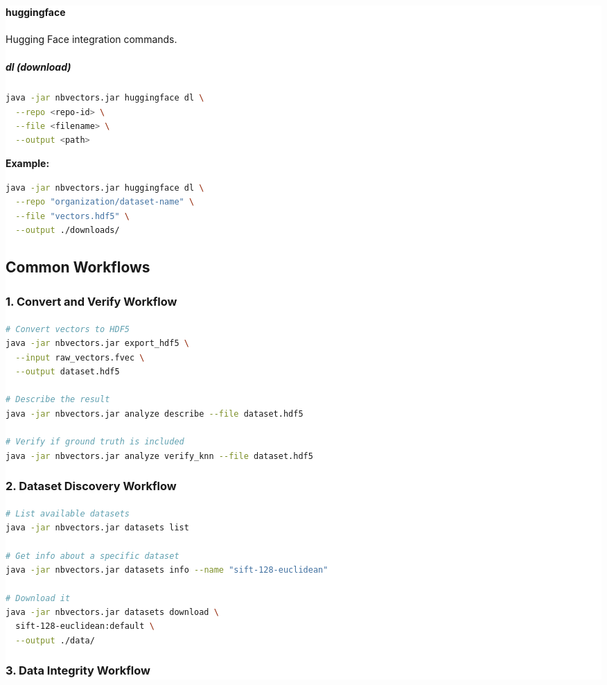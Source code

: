 #### huggingface

Hugging Face integration commands.

##### dl (download)
```bash
java -jar nbvectors.jar huggingface dl \
  --repo <repo-id> \
  --file <filename> \
  --output <path>
```

**Example:**
```bash
java -jar nbvectors.jar huggingface dl \
  --repo "organization/dataset-name" \
  --file "vectors.hdf5" \
  --output ./downloads/
```

## Common Workflows

### 1. Convert and Verify Workflow

```bash
# Convert vectors to HDF5
java -jar nbvectors.jar export_hdf5 \
  --input raw_vectors.fvec \
  --output dataset.hdf5

# Describe the result
java -jar nbvectors.jar analyze describe --file dataset.hdf5

# Verify if ground truth is included
java -jar nbvectors.jar analyze verify_knn --file dataset.hdf5
```

### 2. Dataset Discovery Workflow

```bash
# List available datasets
java -jar nbvectors.jar datasets list

# Get info about a specific dataset
java -jar nbvectors.jar datasets info --name "sift-128-euclidean"

# Download it
java -jar nbvectors.jar datasets download \
  sift-128-euclidean:default \
  --output ./data/
```

### 3. Data Integrity Workflow
